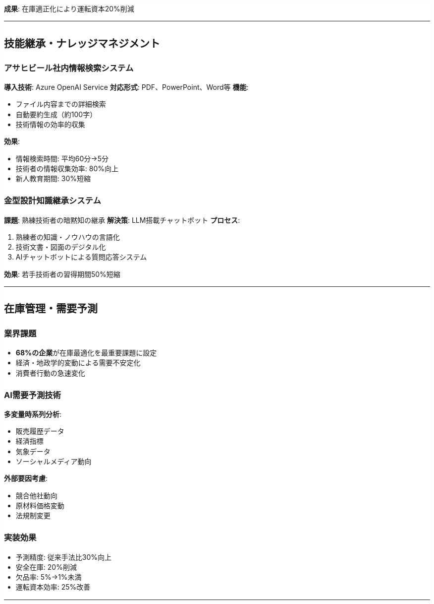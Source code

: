**成果**: 在庫適正化により運転資本20%削減

---

## 技能継承・ナレッジマネジメント

### アサヒビール社内情報検索システム
**導入技術**: Azure OpenAI Service
**対応形式**: PDF、PowerPoint、Word等
**機能**:
- ファイル内容までの詳細検索
- 自動要約生成（約100字）
- 技術情報の効率的収集

**効果**:
- 情報検索時間: 平均60分→5分
- 技術者の情報収集効率: 80%向上
- 新人教育期間: 30%短縮

### 金型設計知識継承システム
**課題**: 熟練技術者の暗黙知の継承
**解決策**: LLM搭載チャットボット
**プロセス**:
1. 熟練者の知識・ノウハウの言語化
2. 技術文書・図面のデジタル化
3. AIチャットボットによる質問応答システム

**効果**: 若手技術者の習得期間50%短縮

---

## 在庫管理・需要予測

### 業界課題
- **68%の企業**が在庫最適化を最重要課題に設定
- 経済・地政学的変動による需要不安定化
- 消費者行動の急速変化

### AI需要予測技術
**多変量時系列分析**:
- 販売履歴データ
- 経済指標
- 気象データ
- ソーシャルメディア動向

**外部要因考慮**:
- 競合他社動向
- 原材料価格変動
- 法規制変更

### 実装効果
- 予測精度: 従来手法比30%向上
- 安全在庫: 20%削減
- 欠品率: 5%→1%未満
- 運転資本効率: 25%改善

---